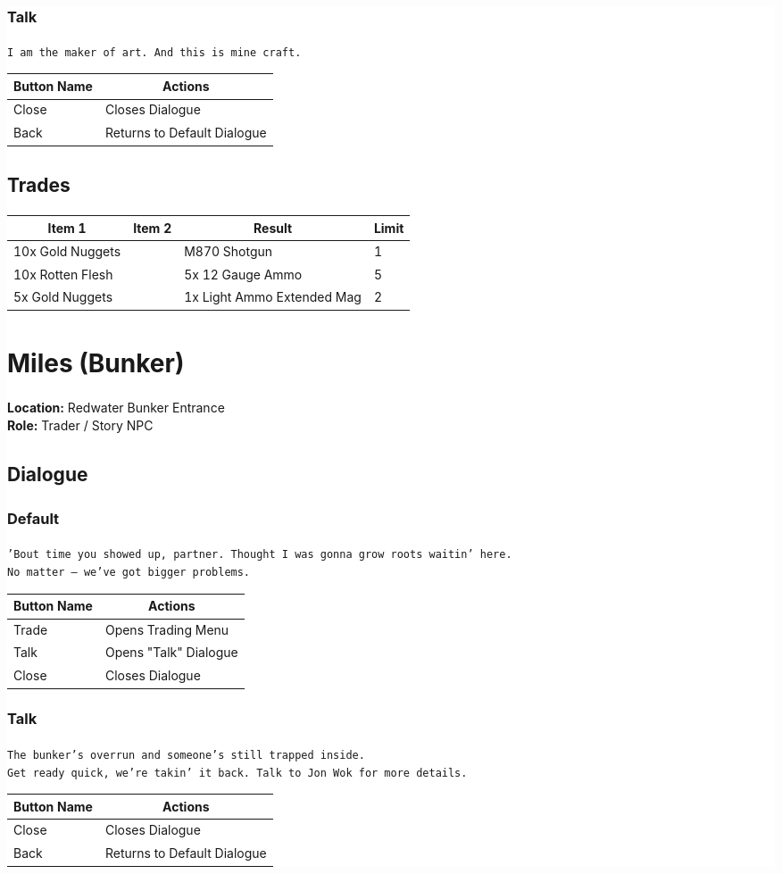
### Talk
```
I am the maker of art. And this is mine craft.
```
| Button Name | Actions              |
| ------------ | -------------------- |
| Close        | Closes Dialogue      |
| Back         | Returns to Default Dialogue |

## Trades
| Item 1          | Item 2 | Result                     | Limit |
| ---------------- | ------ | -------------------------- | ----- |
| 10x Gold Nuggets |        | M870 Shotgun               | 1     |
| 10x Rotten Flesh |        | 5x 12 Gauge Ammo           | 5     |
| 5x Gold Nuggets  |        | 1x Light Ammo Extended Mag | 2     |


# Miles (Bunker)
**Location:** Redwater Bunker Entrance  
**Role:** Trader / Story NPC  

## Dialogue
### Default
```
’Bout time you showed up, partner. Thought I was gonna grow roots waitin’ here.
No matter — we’ve got bigger problems.
```
| Button Name | Actions              |
| ------------ | -------------------- |
| Trade        | Opens Trading Menu   |
| Talk         | Opens "Talk" Dialogue |
| Close        | Closes Dialogue       |

### Talk
```
The bunker’s overrun and someone’s still trapped inside.
Get ready quick, we’re takin’ it back. Talk to Jon Wok for more details.
```
| Button Name | Actions              |
| ------------ | -------------------- |
| Close        | Closes Dialogue      |
| Back         | Returns to Default Dialogue |
